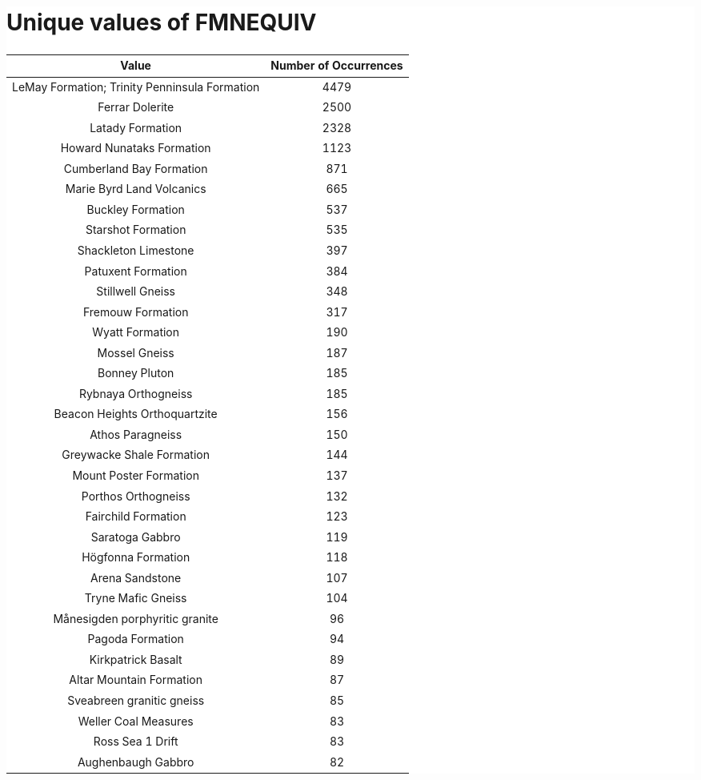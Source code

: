 
Unique values of FMNEQUIV
=========================

|Value|Number of Occurrences|
| :---: | :---: |
|LeMay Formation; Trinity Penninsula Formation|4479|
|Ferrar Dolerite|2500|
|Latady Formation|2328|
|Howard Nunataks Formation|1123|
|Cumberland Bay Formation|871|
|Marie Byrd Land Volcanics|665|
|Buckley Formation|537|
|Starshot Formation|535|
|Shackleton Limestone|397|
|Patuxent Formation|384|
|Stillwell Gneiss|348|
|Fremouw Formation|317|
|Wyatt Formation|190|
|Mossel Gneiss|187|
|Bonney Pluton|185|
|Rybnaya Orthogneiss |185|
|Beacon Heights Orthoquartzite|156|
|Athos Paragneiss|150|
|Greywacke Shale Formation|144|
|Mount Poster Formation|137|
|Porthos Orthogneiss|132|
|Fairchild Formation|123|
|Saratoga Gabbro|119|
|Högfonna Formation|118|
|Arena Sandstone|107|
|Tryne Mafic Gneiss|104|
|Månesigden porphyritic granite|96|
|Pagoda Formation|94|
|Kirkpatrick Basalt|89|
|Altar Mountain Formation|87|
|Sveabreen granitic gneiss|85|
|Weller Coal Measures|83|
|Ross Sea 1 Drift|83|
|Aughenbaugh Gabbro|82|
